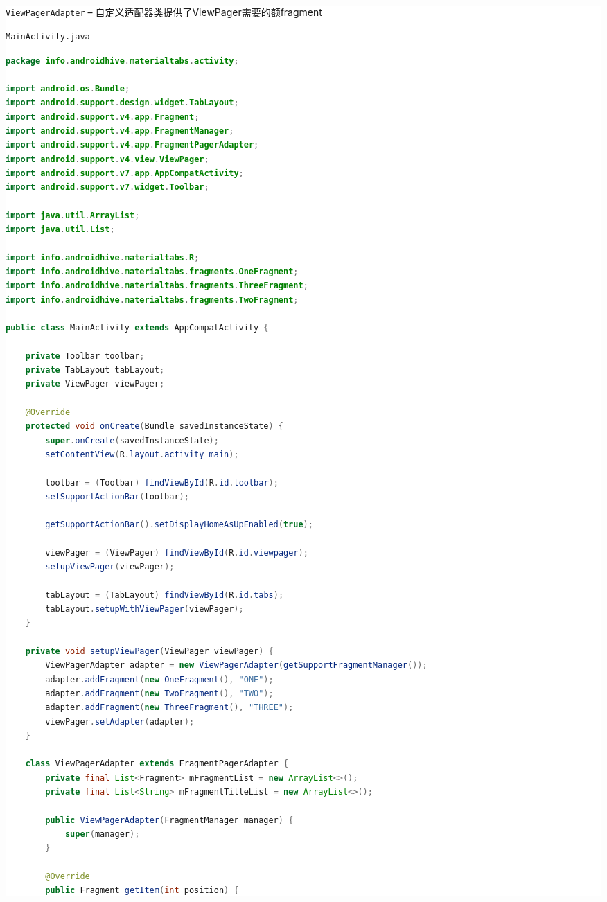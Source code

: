 `ViewPagerAdapter` – 自定义适配器类提供了ViewPager需要的额fragment

`MainActivity.java`

``` java
package info.androidhive.materialtabs.activity;
 
import android.os.Bundle;
import android.support.design.widget.TabLayout;
import android.support.v4.app.Fragment;
import android.support.v4.app.FragmentManager;
import android.support.v4.app.FragmentPagerAdapter;
import android.support.v4.view.ViewPager;
import android.support.v7.app.AppCompatActivity;
import android.support.v7.widget.Toolbar;
 
import java.util.ArrayList;
import java.util.List;
 
import info.androidhive.materialtabs.R;
import info.androidhive.materialtabs.fragments.OneFragment;
import info.androidhive.materialtabs.fragments.ThreeFragment;
import info.androidhive.materialtabs.fragments.TwoFragment;
 
public class MainActivity extends AppCompatActivity {
 
    private Toolbar toolbar;
    private TabLayout tabLayout;
    private ViewPager viewPager;
 
    @Override
    protected void onCreate(Bundle savedInstanceState) {
        super.onCreate(savedInstanceState);
        setContentView(R.layout.activity_main);
 
        toolbar = (Toolbar) findViewById(R.id.toolbar);
        setSupportActionBar(toolbar);
 
        getSupportActionBar().setDisplayHomeAsUpEnabled(true);
 
        viewPager = (ViewPager) findViewById(R.id.viewpager);
        setupViewPager(viewPager);
 
        tabLayout = (TabLayout) findViewById(R.id.tabs);
        tabLayout.setupWithViewPager(viewPager);
    }
 
    private void setupViewPager(ViewPager viewPager) {
        ViewPagerAdapter adapter = new ViewPagerAdapter(getSupportFragmentManager());
        adapter.addFragment(new OneFragment(), "ONE");
        adapter.addFragment(new TwoFragment(), "TWO");
        adapter.addFragment(new ThreeFragment(), "THREE");
        viewPager.setAdapter(adapter);
    }
 
    class ViewPagerAdapter extends FragmentPagerAdapter {
        private final List<Fragment> mFragmentList = new ArrayList<>();
        private final List<String> mFragmentTitleList = new ArrayList<>();
 
        public ViewPagerAdapter(FragmentManager manager) {
            super(manager);
        }
 
        @Override
        public Fragment getItem(int position) {
```